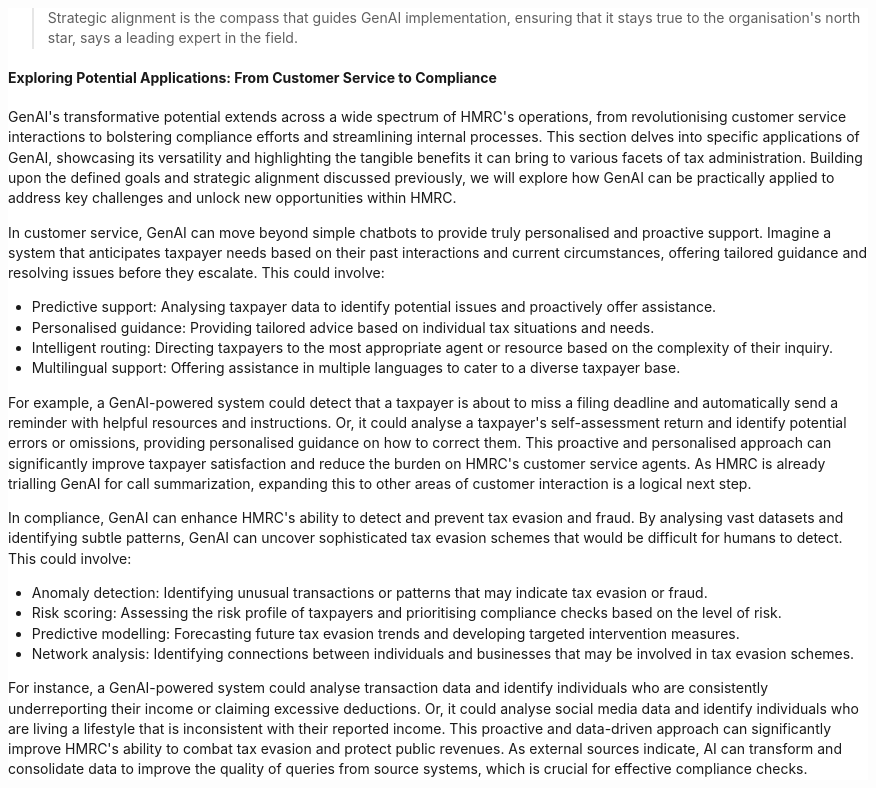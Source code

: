 > Strategic alignment is the compass that guides GenAI implementation, ensuring that it stays true to the organisation's north star, says a leading expert in the field.



#### <a name="exploring-potential-applications-from-customer-service-to-compliance"></a>Exploring Potential Applications: From Customer Service to Compliance

GenAI's transformative potential extends across a wide spectrum of HMRC's operations, from revolutionising customer service interactions to bolstering compliance efforts and streamlining internal processes. This section delves into specific applications of GenAI, showcasing its versatility and highlighting the tangible benefits it can bring to various facets of tax administration. Building upon the defined goals and strategic alignment discussed previously, we will explore how GenAI can be practically applied to address key challenges and unlock new opportunities within HMRC.

In customer service, GenAI can move beyond simple chatbots to provide truly personalised and proactive support. Imagine a system that anticipates taxpayer needs based on their past interactions and current circumstances, offering tailored guidance and resolving issues before they escalate. This could involve:

- Predictive support: Analysing taxpayer data to identify potential issues and proactively offer assistance.
- Personalised guidance: Providing tailored advice based on individual tax situations and needs.
- Intelligent routing: Directing taxpayers to the most appropriate agent or resource based on the complexity of their inquiry.
- Multilingual support: Offering assistance in multiple languages to cater to a diverse taxpayer base.

For example, a GenAI-powered system could detect that a taxpayer is about to miss a filing deadline and automatically send a reminder with helpful resources and instructions. Or, it could analyse a taxpayer's self-assessment return and identify potential errors or omissions, providing personalised guidance on how to correct them. This proactive and personalised approach can significantly improve taxpayer satisfaction and reduce the burden on HMRC's customer service agents. As HMRC is already trialling GenAI for call summarization, expanding this to other areas of customer interaction is a logical next step.

In compliance, GenAI can enhance HMRC's ability to detect and prevent tax evasion and fraud. By analysing vast datasets and identifying subtle patterns, GenAI can uncover sophisticated tax evasion schemes that would be difficult for humans to detect. This could involve:

- Anomaly detection: Identifying unusual transactions or patterns that may indicate tax evasion or fraud.
- Risk scoring: Assessing the risk profile of taxpayers and prioritising compliance checks based on the level of risk.
- Predictive modelling: Forecasting future tax evasion trends and developing targeted intervention measures.
- Network analysis: Identifying connections between individuals and businesses that may be involved in tax evasion schemes.

For instance, a GenAI-powered system could analyse transaction data and identify individuals who are consistently underreporting their income or claiming excessive deductions. Or, it could analyse social media data and identify individuals who are living a lifestyle that is inconsistent with their reported income. This proactive and data-driven approach can significantly improve HMRC's ability to combat tax evasion and protect public revenues. As external sources indicate, AI can transform and consolidate data to improve the quality of queries from source systems, which is crucial for effective compliance checks.
